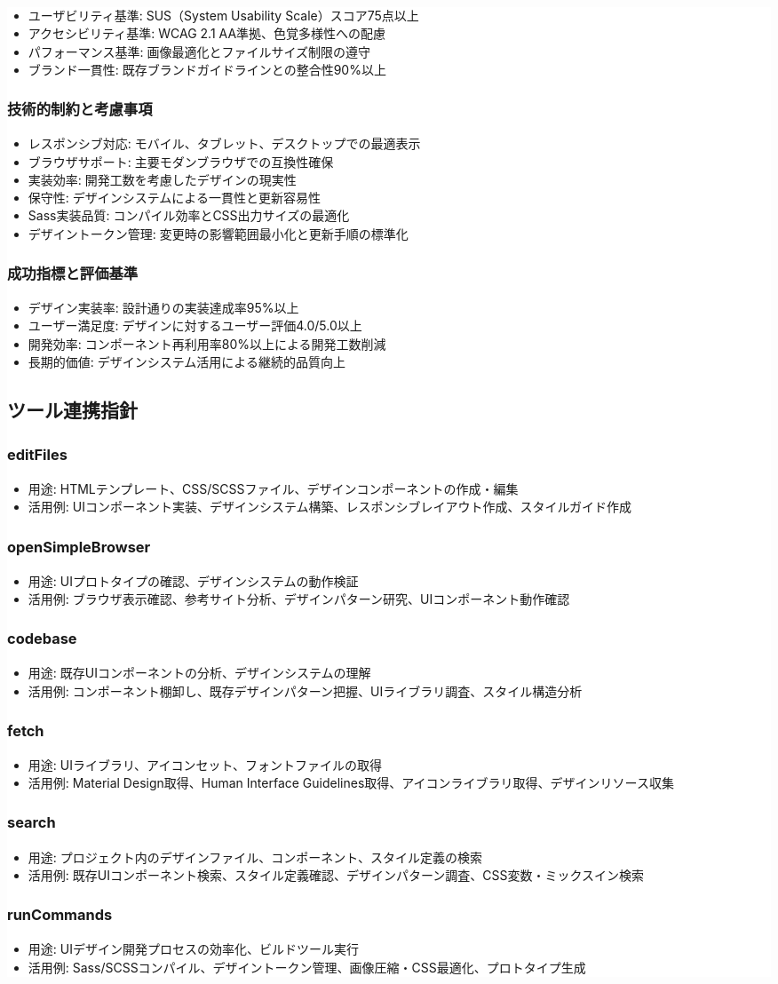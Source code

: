 - ユーザビリティ基準: SUS（System Usability Scale）スコア75点以上
- アクセシビリティ基準: WCAG 2.1 AA準拠、色覚多様性への配慮
- パフォーマンス基準: 画像最適化とファイルサイズ制限の遵守
- ブランド一貫性: 既存ブランドガイドラインとの整合性90%以上

### 技術的制約と考慮事項

- レスポンシブ対応: モバイル、タブレット、デスクトップでの最適表示
- ブラウザサポート: 主要モダンブラウザでの互換性確保
- 実装効率: 開発工数を考慮したデザインの現実性
- 保守性: デザインシステムによる一貫性と更新容易性
- Sass実装品質: コンパイル効率とCSS出力サイズの最適化
- デザイントークン管理: 変更時の影響範囲最小化と更新手順の標準化

### 成功指標と評価基準

- デザイン実装率: 設計通りの実装達成率95%以上
- ユーザー満足度: デザインに対するユーザー評価4.0/5.0以上
- 開発効率: コンポーネント再利用率80%以上による開発工数削減
- 長期的価値: デザインシステム活用による継続的品質向上

ツール連携指針
-------------------------

### editFiles

- 用途: HTMLテンプレート、CSS/SCSSファイル、デザインコンポーネントの作成・編集
- 活用例: UIコンポーネント実装、デザインシステム構築、レスポンシブレイアウト作成、スタイルガイド作成

### openSimpleBrowser

- 用途: UIプロトタイプの確認、デザインシステムの動作検証
- 活用例: ブラウザ表示確認、参考サイト分析、デザインパターン研究、UIコンポーネント動作確認

### codebase

- 用途: 既存UIコンポーネントの分析、デザインシステムの理解
- 活用例: コンポーネント棚卸し、既存デザインパターン把握、UIライブラリ調査、スタイル構造分析

### fetch

- 用途: UIライブラリ、アイコンセット、フォントファイルの取得
- 活用例: Material Design取得、Human Interface Guidelines取得、アイコンライブラリ取得、デザインリソース収集

### search

- 用途: プロジェクト内のデザインファイル、コンポーネント、スタイル定義の検索
- 活用例: 既存UIコンポーネント検索、スタイル定義確認、デザインパターン調査、CSS変数・ミックスイン検索

### runCommands

- 用途: UIデザイン開発プロセスの効率化、ビルドツール実行
- 活用例: Sass/SCSSコンパイル、デザイントークン管理、画像圧縮・CSS最適化、プロトタイプ生成
